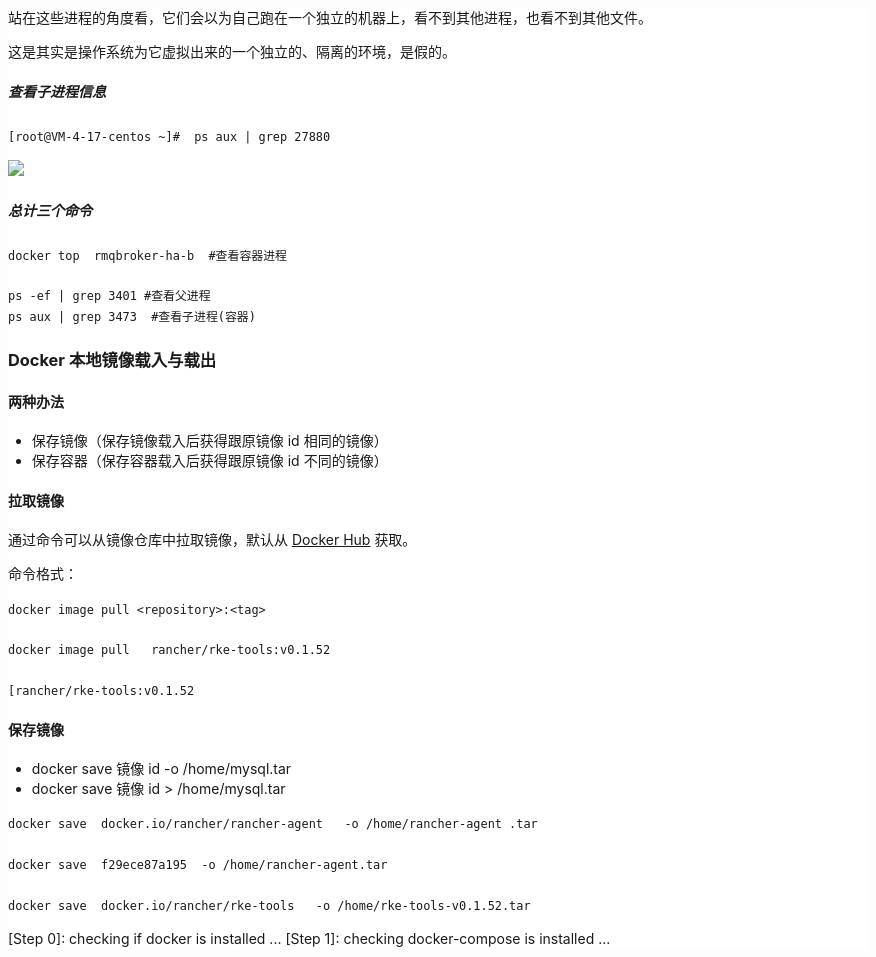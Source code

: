 站在这些进程的角度看，它们会以为自己跑在一个独立的机器上，看不到其他进程，也看不到其他文件。

这是其实是操作系统为它虚拟出来的一个独立的、隔离的环境，是假的。

##### 查看子进程信息

```
[root@VM-4-17-centos ~]#  ps aux | grep 27880

```

![](https://img-blog.csdnimg.cn/557796dd5f044c8a81ed046908de4d96.png)

##### 总计三个命令

```
docker top  rmqbroker-ha-b  #查看容器进程

ps -ef | grep 3401 #查看父进程
ps aux | grep 3473  #查看子进程(容器)

```

### Docker 本地镜像载入与载出

#### 两种办法

*   保存镜像（保存镜像载入后获得跟原镜像 id 相同的镜像）
*   保存容器（保存容器载入后获得跟原镜像 id 不同的镜像）

#### 拉取镜像

通过命令可以从镜像仓库中拉取镜像，默认从 [Docker Hub](https://hub.docker.com/) 获取。

命令格式：

```
docker image pull <repository>:<tag>

docker image pull   rancher/rke-tools:v0.1.52

[rancher/rke-tools:v0.1.52

```

#### 保存镜像

*   docker save 镜像 id -o /home/mysql.tar
*   docker save 镜像 id > /home/mysql.tar

```
docker save  docker.io/rancher/rancher-agent   -o /home/rancher-agent .tar

docker save  f29ece87a195  -o /home/rancher-agent.tar

docker save  docker.io/rancher/rke-tools   -o /home/rke-tools-v0.1.52.tar

```


[Step 0]: checking if docker is installed ...
[Step 1]: checking docker-compose is installed ...